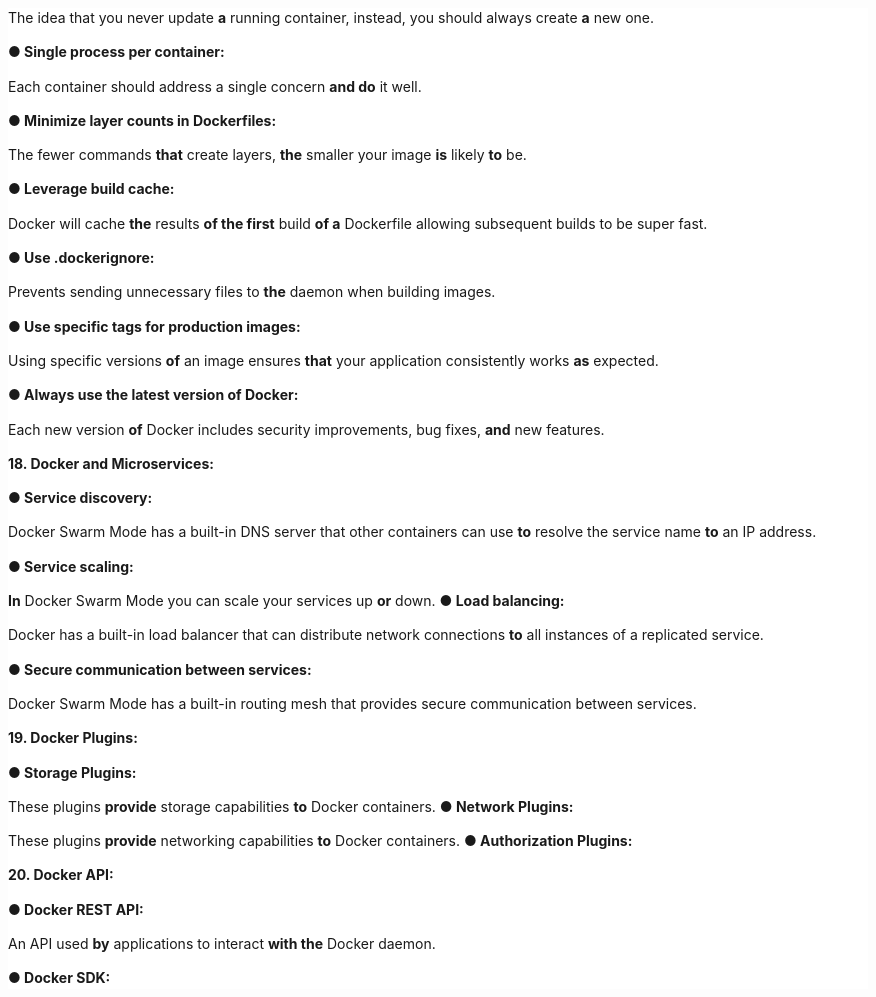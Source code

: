The idea that you never update **a** running container, instead, you should always create **a** new one.    
    
**● Single process per container:**    
    
Each container should address a single concern **and do** it well.    
    
**● Minimize layer counts in Dockerfiles:**    
    
The fewer commands **that** create layers, **the** smaller your image **is** likely **to** be.    
    
**● Leverage build cache:**    
    
Docker will cache **the** results **of the first** build **of a** Dockerfile allowing subsequent builds to be super fast.    
    
**● Use .dockerignore:**    
    
Prevents sending unnecessary files to **the** daemon when building images.    
    
**● Use specific tags for production images:**    
    
Using specific versions **of** an image ensures **that** your application consistently works **as** expected.    
    
**● Always use the latest version of Docker:**    
    
Each new version **of** Docker includes security improvements, bug fixes, **and** new features.    
    
**18. Docker and Microservices:**    
    
**● Service discovery:**    
    
Docker Swarm Mode has a built-in DNS server that other containers can use **to** resolve the service name **to** an IP address.    
    
**● Service scaling:**    
    
**In** Docker Swarm Mode you can scale your services up **or** down. **● Load balancing:**    
    
Docker has a built-in load balancer that can distribute network connections **to** all instances of a replicated service.    
    
**● Secure communication between services:**    
    
Docker Swarm Mode has a built-in routing mesh that provides secure communication between services.    
    
**19. Docker Plugins:**    
    
**● Storage Plugins:**    
    
These plugins **provide** storage capabilities **to** Docker containers. **● Network Plugins:**    
    
These plugins **provide** networking capabilities **to** Docker containers. **● Authorization Plugins:**    
    
**20. Docker API:**    
    
**● Docker REST API:**    
    
An API used **by** applications to interact **with the** Docker daemon.    
    
**● Docker SDK:**    
    